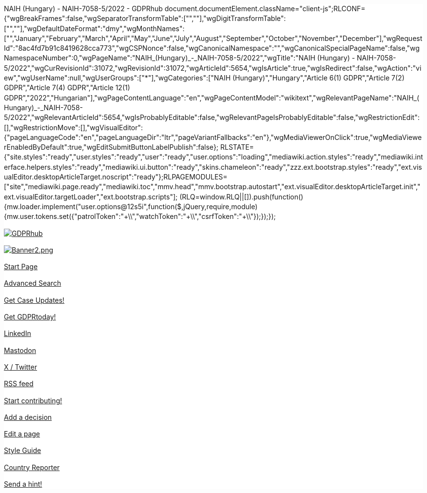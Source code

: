  NAIH (Hungary) - NAIH-7058-5/2022 - GDPRhub document.documentElement.className="client-js";RLCONF={"wgBreakFrames":false,"wgSeparatorTransformTable":\["",""\],"wgDigitTransformTable":\["",""\],"wgDefaultDateFormat":"dmy","wgMonthNames":\["","January","February","March","April","May","June","July","August","September","October","November","December"\],"wgRequestId":"8ac4fd7b91c8419628cca773","wgCSPNonce":false,"wgCanonicalNamespace":"","wgCanonicalSpecialPageName":false,"wgNamespaceNumber":0,"wgPageName":"NAIH\_(Hungary)\_-\_NAIH-7058-5/2022","wgTitle":"NAIH (Hungary) - NAIH-7058-5/2022","wgCurRevisionId":31072,"wgRevisionId":31072,"wgArticleId":5654,"wgIsArticle":true,"wgIsRedirect":false,"wgAction":"view","wgUserName":null,"wgUserGroups":\["\*"\],"wgCategories":\["NAIH (Hungary)","Hungary","Article 6(1) GDPR","Article 7(2) GDPR","Article 7(4) GDPR","Article 12(1) GDPR","2022","Hungarian"\],"wgPageContentLanguage":"en","wgPageContentModel":"wikitext","wgRelevantPageName":"NAIH\_(Hungary)\_-\_NAIH-7058-5/2022","wgRelevantArticleId":5654,"wgIsProbablyEditable":false,"wgRelevantPageIsProbablyEditable":false,"wgRestrictionEdit":\[\],"wgRestrictionMove":\[\],"wgVisualEditor":{"pageLanguageCode":"en","pageLanguageDir":"ltr","pageVariantFallbacks":"en"},"wgMediaViewerOnClick":true,"wgMediaViewerEnabledByDefault":true,"wgEditSubmitButtonLabelPublish":false}; RLSTATE={"site.styles":"ready","user.styles":"ready","user":"ready","user.options":"loading","mediawiki.action.styles":"ready","mediawiki.interface.helpers.styles":"ready","mediawiki.ui.button":"ready","skins.chameleon":"ready","zzz.ext.bootstrap.styles":"ready","ext.visualEditor.desktopArticleTarget.noscript":"ready"};RLPAGEMODULES=\["site","mediawiki.page.ready","mediawiki.toc","mmv.head","mmv.bootstrap.autostart","ext.visualEditor.desktopArticleTarget.init","ext.visualEditor.targetLoader","ext.bootstrap.scripts"\]; (RLQ=window.RLQ||\[\]).push(function(){mw.loader.implement("user.options@12s5i",function($,jQuery,require,module){mw.user.tokens.set({"patrolToken":"+\\\\","watchToken":"+\\\\","csrfToken":"+\\\\"});});});                    

[![GDPRhub](/images/gdprhub_v5_150.png)](/index.php?title=Welcome_to_GDPRhub "Visit the main page")

[![Banner2.png](/images/5/57/Banner2.png)](https://gdprhub.eu/index.php?title=GDPRtoday)

[Start Page](/index.php?title=Welcome_to_GDPRhub)

[Advanced Search](/index.php?title=Advanced_Search)

[Get Case Updates!](#)

[Get GDPRtoday!](/index.php?title=GDPRtoday)

[LinkedIn](https://www.linkedin.com/showcase/gdprhub)

[Mastodon](https://mastodon.social/@GDPRhub)

[X / Twitter](https://www.twitter.com/GDPRhub)

[RSS feed](https://gdprhub.eu/index.php?title=Special:NewPages&feed=atom&hideredirs=1&limit=10&render=1)

[Start contributing!](#)

[Add a decision](/index.php?title=How_to_add_a_new_decision)

[Edit a page](/index.php?title=How_to_edit_a_page_on_GDPRhub)

[Style Guide](/index.php?title=GDPRhub_style_guide)

[Country Reporter](https://gdprmgmt.noyb.eu/become_country_reporter)

[Send a hint!](mailto:GDPRhub@noyb.eu?subject=GDPRhub%20-%20hint&body=Thank%20you%20for%20sending%20us%20a%20hint!%0A%0AIf%20you%20want%20to%20send%20us%20details%20about%20a%20case%20that%20is%20not%20on%20GDPRhub%20yet%2C%20please%20fill%20out%20the%20form%20below!%0AIf%20you%20want%20to%20send%20us%20any%20other%20information%2C%20just%20delete%20this%20text.%0A%0A%3D%3D%3D%20General%20Details%20%3D%3D%3D%0A%0ALink%20to%20the%20decision%20\(attach%20document%20if%20not%20public\)%3A%0ADPA%2FCourt%3A%0ACountry%3A%0ADate%3A%0A%0A%3D%3D%3D%20Factual%20Summary%20in%20English%20%3D%3D%3D%0A%0A-%3E%20What%20happened%20in%20this%20case%3F%0A%0A%3D%3D%3D%20Summary%20of%20the%20Dispute%20in%20English%20%3D%3D%3D%0A%0A-%3E%20What%20was%20the%20core%20dispute%20about%3F%0A%0A%3D%3D%3D%20Summary%20of%20the%20Holding%20in%20English%20%3D%3D%3D%0A%0A-%3E%20What%20is%20the%20core%20take%20away%20from%20the%20decision%3F%0A%0A%0AThank%20you%20for%20your%20support!%0Anoyb.eu%20team)
